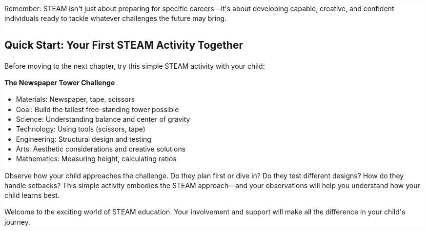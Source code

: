 Remember: STEAM isn't just about preparing for specific careers—it's about developing capable, creative, and confident individuals ready to tackle whatever challenges the future may bring.

## Quick Start: Your First STEAM Activity Together

Before moving to the next chapter, try this simple STEAM activity with your child:

**The Newspaper Tower Challenge**
- Materials: Newspaper, tape, scissors
- Goal: Build the tallest free-standing tower possible
- Science: Understanding balance and center of gravity
- Technology: Using tools (scissors, tape)
- Engineering: Structural design and testing
- Arts: Aesthetic considerations and creative solutions
- Mathematics: Measuring height, calculating ratios

Observe how your child approaches the challenge. Do they plan first or dive in? Do they test different designs? How do they handle setbacks? This simple activity embodies the STEAM approach—and your observations will help you understand how your child learns best.

Welcome to the exciting world of STEAM education. Your involvement and support will make all the difference in your child's journey.